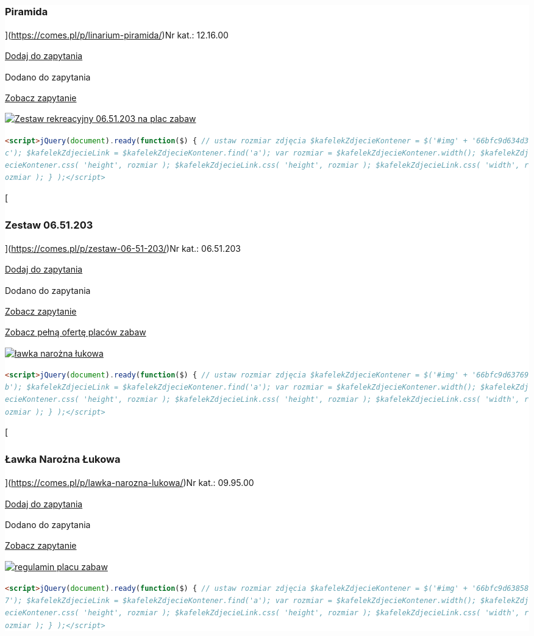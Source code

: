 ### Piramida

](https://comes.pl/p/linarium-piramida/)Nr kat.: 12.16.00

[Dodaj do zapytania](#)

Dodano do zapytania

[Zobacz zapytanie](https://comes.pl/zapytaj-o-produkty/)

 [<img loading="lazy" decoding="async" width="230" height="182" src="/images/posts/dotacje-dla-sektora-horeca-2024/06.51.203.000-1-230x182.png" alt="Zestaw rekreacyjny 06.51.203 na plac zabaw" srcset="/images/posts/dotacje-dla-sektora-horeca-2024/06.51.203.000-1-230x182.png 230w, /images/posts/dotacje-dla-sektora-horeca-2024/06.51.203.000-1-220x174.png 220w, /images/posts/dotacje-dla-sektora-horeca-2024/06.51.203.000-1-650x515.png 650w, /images/posts/dotacje-dla-sektora-horeca-2024/06.51.203.000-1-404x320.png 404w, /images/posts/dotacje-dla-sektora-horeca-2024/06.51.203.000-1-909x720.png 909w, /images/posts/dotacje-dla-sektora-horeca-2024/06.51.203.000-1-768x608.png 768w, /images/posts/dotacje-dla-sektora-horeca-2024/06.51.203.000-1-1293x1024.png 1293w, /images/posts/dotacje-dla-sektora-horeca-2024/06.51.203.000-1-1536x1216.png 1536w, /images/posts/dotacje-dla-sektora-horeca-2024/06.51.203.000-1-202x160.png 202w, /images/posts/dotacje-dla-sektora-horeca-2024/06.51.203.000-1.png 1920w" sizes="(max-width: 230px) 100vw, 230px" />](https://comes.pl/p/zestaw-06-51-203/)
```html
<script>jQuery(document).ready(function($) { // ustaw rozmiar zdjęcia $kafelekZdjecieKontener = $('#img' + '66bfc9d634d3c'); $kafelekZdjecieLink = $kafelekZdjecieKontener.find('a'); var rozmiar = $kafelekZdjecieKontener.width(); $kafelekZdjecieKontener.css( 'height', rozmiar ); $kafelekZdjecieLink.css( 'height', rozmiar ); $kafelekZdjecieLink.css( 'width', rozmiar ); } );</script>
```

[

### Zestaw 06.51.203

](https://comes.pl/p/zestaw-06-51-203/)Nr kat.: 06.51.203

[Dodaj do zapytania](#)

Dodano do zapytania

[Zobacz zapytanie](https://comes.pl/zapytaj-o-produkty/)

[Zobacz pełną ofertę placów zabaw](/produkty)

 [<img loading="lazy" decoding="async" width="230" height="137" src="/images/posts/dotacje-dla-sektora-horeca-2024/lawka-narozna-lukowa-09.95.00-e1672425526394-230x137.png" alt="ławka narożna łukowa" srcset="/images/posts/dotacje-dla-sektora-horeca-2024/lawka-narozna-lukowa-09.95.00-e1672425526394-230x137.png 230w, /images/posts/dotacje-dla-sektora-horeca-2024/lawka-narozna-lukowa-09.95.00-e1672425526394-220x131.png 220w, /images/posts/dotacje-dla-sektora-horeca-2024/lawka-narozna-lukowa-09.95.00-e1672425526394-650x387.png 650w, /images/posts/dotacje-dla-sektora-horeca-2024/lawka-narozna-lukowa-09.95.00-e1672425526394-480x286.png 480w, /images/posts/dotacje-dla-sektora-horeca-2024/lawka-narozna-lukowa-09.95.00-e1672425526394-1080x642.png 1080w, /images/posts/dotacje-dla-sektora-horeca-2024/lawka-narozna-lukowa-09.95.00-e1672425526394-768x457.png 768w, /images/posts/dotacje-dla-sektora-horeca-2024/lawka-narozna-lukowa-09.95.00-e1672425526394-1722x1024.png 1722w, /images/posts/dotacje-dla-sektora-horeca-2024/lawka-narozna-lukowa-09.95.00-e1672425526394-1536x914.png 1536w, /images/posts/dotacje-dla-sektora-horeca-2024/lawka-narozna-lukowa-09.95.00-e1672425526394-240x143.png 240w, /images/posts/dotacje-dla-sektora-horeca-2024/lawka-narozna-lukowa-09.95.00-e1672425526394.png 1920w" sizes="(max-width: 230px) 100vw, 230px" />](https://comes.pl/p/lawka-narozna-lukowa/)
```html
<script>jQuery(document).ready(function($) { // ustaw rozmiar zdjęcia $kafelekZdjecieKontener = $('#img' + '66bfc9d63769b'); $kafelekZdjecieLink = $kafelekZdjecieKontener.find('a'); var rozmiar = $kafelekZdjecieKontener.width(); $kafelekZdjecieKontener.css( 'height', rozmiar ); $kafelekZdjecieLink.css( 'height', rozmiar ); $kafelekZdjecieLink.css( 'width', rozmiar ); } );</script>
```

[

### Ławka Narożna Łukowa

](https://comes.pl/p/lawka-narozna-lukowa/)Nr kat.: 09.95.00

[Dodaj do zapytania](#)

Dodano do zapytania

[Zobacz zapytanie](https://comes.pl/zapytaj-o-produkty/)

 [<img loading="lazy" decoding="async" width="230" height="230" src="/images/posts/dotacje-dla-sektora-horeca-2024/regulamin-placu-zabaw-10.88.00-230x230.png" alt="regulamin placu zabaw" srcset="/images/posts/dotacje-dla-sektora-horeca-2024/regulamin-placu-zabaw-10.88.00-230x230.png 230w, /images/posts/dotacje-dla-sektora-horeca-2024/regulamin-placu-zabaw-10.88.00-220x220.png 220w, /images/posts/dotacje-dla-sektora-horeca-2024/regulamin-placu-zabaw-10.88.00-150x150.png 150w, /images/posts/dotacje-dla-sektora-horeca-2024/regulamin-placu-zabaw-10.88.00-650x650.png 650w, /images/posts/dotacje-dla-sektora-horeca-2024/regulamin-placu-zabaw-10.88.00-320x320.png 320w, /images/posts/dotacje-dla-sektora-horeca-2024/regulamin-placu-zabaw-10.88.00-720x720.png 720w, /images/posts/dotacje-dla-sektora-horeca-2024/regulamin-placu-zabaw-10.88.00-768x768.png 768w, /images/posts/dotacje-dla-sektora-horeca-2024/regulamin-placu-zabaw-10.88.00-1024x1024.png 1024w, /images/posts/dotacje-dla-sektora-horeca-2024/regulamin-placu-zabaw-10.88.00-1536x1536.png 1536w, /images/posts/dotacje-dla-sektora-horeca-2024/regulamin-placu-zabaw-10.88.00-350x350.png 350w, /images/posts/dotacje-dla-sektora-horeca-2024/regulamin-placu-zabaw-10.88.00-160x160.png 160w, /images/posts/dotacje-dla-sektora-horeca-2024/regulamin-placu-zabaw-10.88.00.png 1732w" sizes="(max-width: 230px) 100vw, 230px" />](https://comes.pl/p/regulamin-placu-zabaw/)
```html
<script>jQuery(document).ready(function($) { // ustaw rozmiar zdjęcia $kafelekZdjecieKontener = $('#img' + '66bfc9d638587'); $kafelekZdjecieLink = $kafelekZdjecieKontener.find('a'); var rozmiar = $kafelekZdjecieKontener.width(); $kafelekZdjecieKontener.css( 'height', rozmiar ); $kafelekZdjecieLink.css( 'height', rozmiar ); $kafelekZdjecieLink.css( 'width', rozmiar ); } );</script>
```

